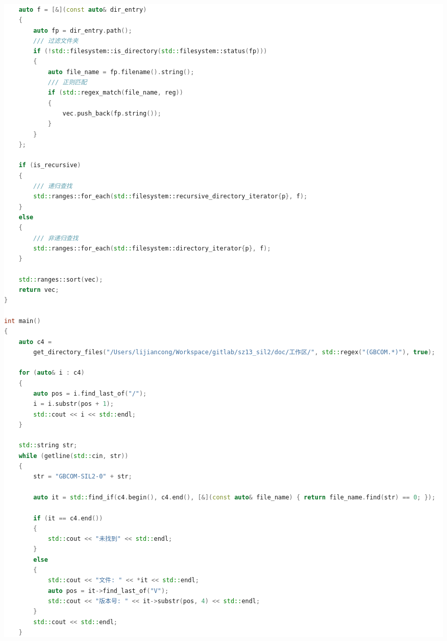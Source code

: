 ```c++
    auto f = [&](const auto& dir_entry)
    {
        auto fp = dir_entry.path();
        /// 过滤文件夹
        if (!std::filesystem::is_directory(std::filesystem::status(fp)))
        {
            auto file_name = fp.filename().string();
            /// 正则匹配
            if (std::regex_match(file_name, reg))
            {
                vec.push_back(fp.string());
            }
        }
    };

    if (is_recursive)
    {
        /// 递归查找
        std::ranges::for_each(std::filesystem::recursive_directory_iterator{p}, f);
    }
    else
    {
        /// 非递归查找
        std::ranges::for_each(std::filesystem::directory_iterator{p}, f);
    }

    std::ranges::sort(vec);
    return vec;
}

int main()
{
    auto c4 =
        get_directory_files("/Users/lijiancong/Workspace/gitlab/sz13_sil2/doc/工作区/", std::regex("(GBCOM.*)"), true);

    for (auto& i : c4)
    {
        auto pos = i.find_last_of("/");
        i = i.substr(pos + 1);
        std::cout << i << std::endl;
    }

    std::string str;
    while (getline(std::cin, str))
    {
        str = "GBCOM-SIL2-0" + str;

        auto it = std::find_if(c4.begin(), c4.end(), [&](const auto& file_name) { return file_name.find(str) == 0; });

        if (it == c4.end())
        {
            std::cout << "未找到" << std::endl;
        }
        else
        {
            std::cout << "文件: " << *it << std::endl;
            auto pos = it->find_last_of("V");
            std::cout << "版本号: " << it->substr(pos, 4) << std::endl;
        }
        std::cout << std::endl;
    }
```